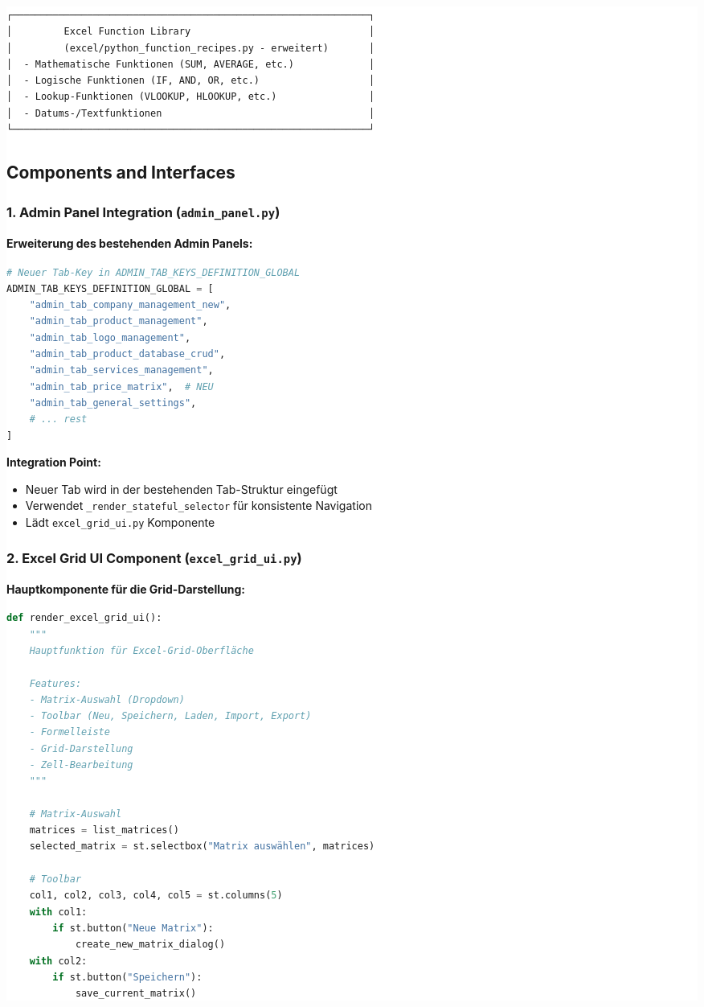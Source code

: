 ```
┌──────────────────────────────────────────────────────────────┐
│         Excel Function Library                               │
│         (excel/python_function_recipes.py - erweitert)       │
│  - Mathematische Funktionen (SUM, AVERAGE, etc.)             │
│  - Logische Funktionen (IF, AND, OR, etc.)                   │
│  - Lookup-Funktionen (VLOOKUP, HLOOKUP, etc.)                │
│  - Datums-/Textfunktionen                                    │
└──────────────────────────────────────────────────────────────┘
```


## Components and Interfaces

### 1. Admin Panel Integration (`admin_panel.py`)

**Erweiterung des bestehenden Admin Panels:**

```python
# Neuer Tab-Key in ADMIN_TAB_KEYS_DEFINITION_GLOBAL
ADMIN_TAB_KEYS_DEFINITION_GLOBAL = [
    "admin_tab_company_management_new",
    "admin_tab_product_management",
    "admin_tab_logo_management",
    "admin_tab_product_database_crud",
    "admin_tab_services_management",
    "admin_tab_price_matrix",  # NEU
    "admin_tab_general_settings",
    # ... rest
]
```

**Integration Point:**
- Neuer Tab wird in der bestehenden Tab-Struktur eingefügt
- Verwendet `_render_stateful_selector` für konsistente Navigation
- Lädt `excel_grid_ui.py` Komponente

### 2. Excel Grid UI Component (`excel_grid_ui.py`)

**Hauptkomponente für die Grid-Darstellung:**

```python
def render_excel_grid_ui():
    """
    Hauptfunktion für Excel-Grid-Oberfläche
    
    Features:
    - Matrix-Auswahl (Dropdown)
    - Toolbar (Neu, Speichern, Laden, Import, Export)
    - Formelleiste
    - Grid-Darstellung
    - Zell-Bearbeitung
    """
    
    # Matrix-Auswahl
    matrices = list_matrices()
    selected_matrix = st.selectbox("Matrix auswählen", matrices)
    
    # Toolbar
    col1, col2, col3, col4, col5 = st.columns(5)
    with col1:
        if st.button("Neue Matrix"):
            create_new_matrix_dialog()
    with col2:
        if st.button("Speichern"):
            save_current_matrix()
```
